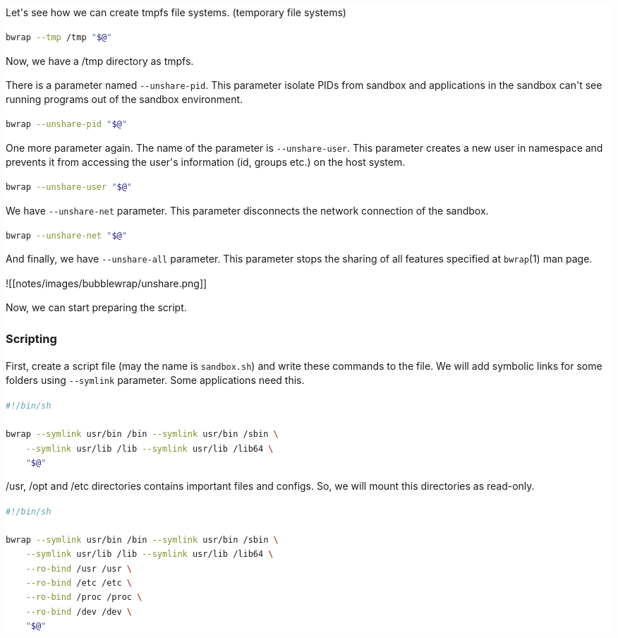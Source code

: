 
Let's see how we can create tmpfs file systems. (temporary file systems)

```bash
bwrap --tmp /tmp "$@"
```

Now, we have a /tmp directory as tmpfs.


There is a parameter named `--unshare-pid`. This parameter isolate PIDs from sandbox and applications in the sandbox can't see running programs out of the sandbox environment.

```bash
bwrap --unshare-pid "$@"
```


One more parameter again. The name of the parameter is `--unshare-user`. This parameter creates a new user in namespace and prevents it from accessing the user's information (id, groups etc.) on the host system.

```bash
bwrap --unshare-user "$@"
```


We have `--unshare-net` parameter. This parameter disconnects the network connection of the sandbox.

```bash
bwrap --unshare-net "$@"
```


And finally, we have ``--unshare-all`` parameter. This parameter stops the sharing of all features specified at `bwrap`(1) man page.

![[notes/images/bubblewrap/unshare.png]]

Now, we can start preparing the script.

### Scripting

First, create a script file (may the name is `sandbox.sh`) and write these commands to the file. We will add symbolic links for some folders using `--symlink` parameter. Some applications need this.

```bash
#!/bin/sh

bwrap --symlink usr/bin /bin --symlink usr/bin /sbin \
	--symlink usr/lib /lib --symlink usr/lib /lib64 \
	"$@"
```


/usr, /opt and /etc directories contains important files and configs. So, we will mount this directories as read-only.

```bash
#!/bin/sh

bwrap --symlink usr/bin /bin --symlink usr/bin /sbin \
	--symlink usr/lib /lib --symlink usr/lib /lib64 \
	--ro-bind /usr /usr \
	--ro-bind /etc /etc \
	--ro-bind /proc /proc \
	--ro-bind /dev /dev \
	"$@"
```

